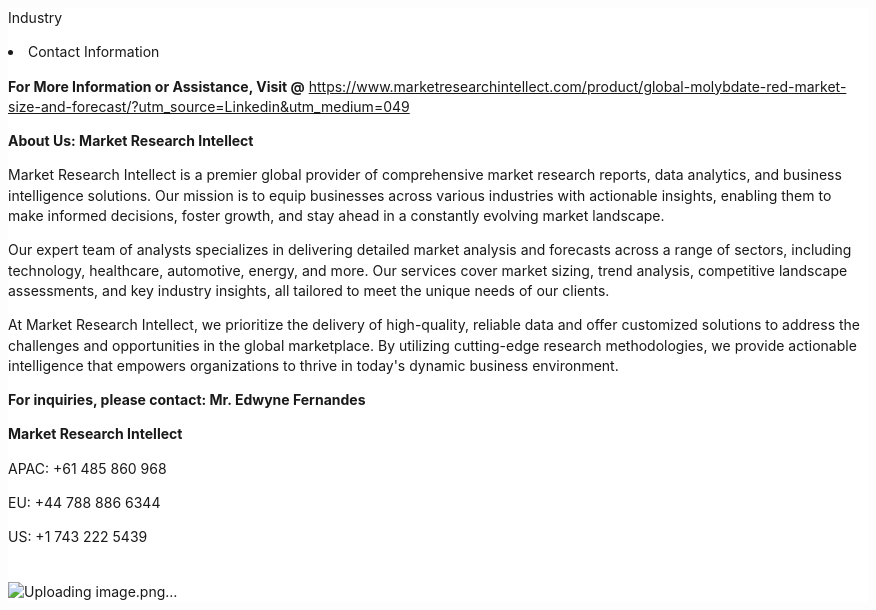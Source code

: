 Industry</li><li>Contact Information</li></ul></div><div class="article-main__content" data-test-id="publishing-text-block"><p><span class="font-[700]"><strong>For More Information or Assistance, Visit @</strong>&nbsp;<a href="https://www.marketresearchintellect.com/product/global-molybdate-red-market-size-and-forecast/?utm_source=Linkedin&utm_medium=049">https://www.marketresearchintellect.com/product/global-molybdate-red-market-size-and-forecast/?utm_source=Linkedin&utm_medium=049</a></span></p><p><strong>About Us: Market Research Intellect</strong></p><p>Market Research Intellect is a premier global provider of comprehensive market research reports, data analytics, and business intelligence solutions. Our mission is to equip businesses across various industries with actionable insights, enabling them to make informed decisions, foster growth, and stay ahead in a constantly evolving market landscape.</p><p>Our expert team of analysts specializes in delivering detailed market analysis and forecasts across a range of sectors, including technology, healthcare, automotive, energy, and more. Our services cover market sizing, trend analysis, competitive landscape assessments, and key industry insights, all tailored to meet the unique needs of our clients.</p><p>At Market Research Intellect, we prioritize the delivery of high-quality, reliable data and offer customized solutions to address the challenges and opportunities in the global marketplace. By utilizing cutting-edge research methodologies, we provide actionable intelligence that empowers organizations to thrive in today's dynamic business environment.</p><p><strong>For inquiries, please contact: Mr. Edwyne Fernandes</strong></p><p><strong>Market Research Intellect</strong></p><p>APAC: +61 485 860 968</p><p>EU: +44 788 886 6344</p><p>US: +1 743 222 5439</p></div><div class="article-main__content" data-test-id="publishing-text-block">&nbsp;</div>
![Uploading image.png…]()
